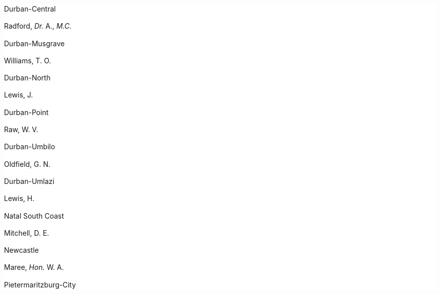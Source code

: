 <td><p>Durban-Central</p></td>

<td><p>Radford, <i>Dr.</i> A., <i>M.C.</i></p></td>

</tr>

<tr>

<td><p>Durban-Musgrave</p></td>

<td><p>Williams, T. O.</p></td>

</tr>

<tr>

<td><p>Durban-North</p></td>

<td><p>Lewis, J.</p></td>

</tr>

<tr>

<td><p>Durban-Point</p></td>

<td><p>Raw, W. V.</p></td>

</tr>

<tr>

<td><p>Durban-Umbilo</p></td>

<td><p>Oldfield, G. N.</p></td>

</tr>

<tr>

<td><p>Durban-Umlazi</p></td>

<td><p>Lewis, H.</p></td>

</tr>

<tr>

<td><p>Natal South Coast</p></td>

<td><p>Mitchell, D. E.</p></td>

</tr>

<tr>

<td><p>Newcastle</p></td>

<td><p>Maree, <i>Hon.</i> W. A.</p></td>

</tr>

<tr>

<td><p>Pietermaritzburg-City</p></td>
